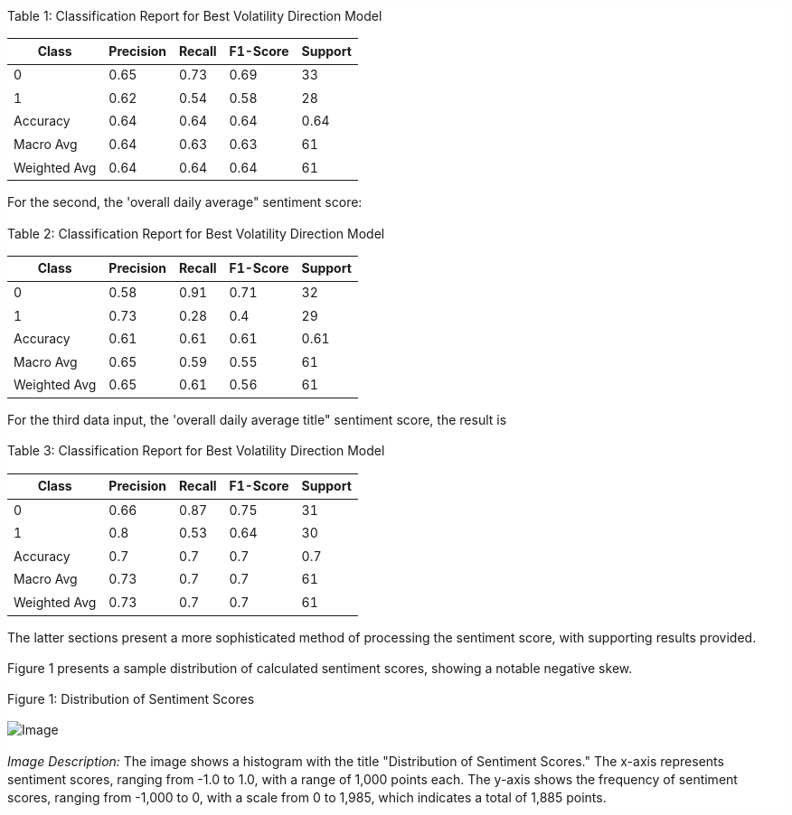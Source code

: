 Table 1: Classification Report for Best Volatility Direction Model

| Class        |   Precision |   Recall |   F1-Score |   Support |
|--------------|-------------|----------|------------|-----------|
| 0            |        0.65 |     0.73 |       0.69 |     33    |
| 1            |        0.62 |     0.54 |       0.58 |     28    |
| Accuracy     |        0.64 |     0.64 |       0.64 |      0.64 |
| Macro Avg    |        0.64 |     0.63 |       0.63 |     61    |
| Weighted Avg |        0.64 |     0.64 |       0.64 |     61    |

For the second, the 'overall daily average" sentiment score:

Table 2: Classification Report for Best Volatility Direction Model

| Class        |   Precision |   Recall |   F1-Score |   Support |
|--------------|-------------|----------|------------|-----------|
| 0            |        0.58 |     0.91 |       0.71 |     32    |
| 1            |        0.73 |     0.28 |       0.4  |     29    |
| Accuracy     |        0.61 |     0.61 |       0.61 |      0.61 |
| Macro Avg    |        0.65 |     0.59 |       0.55 |     61    |
| Weighted Avg |        0.65 |     0.61 |       0.56 |     61    |

For the third data input, the 'overall daily average title" sentiment score, the result is

Table 3: Classification Report for Best Volatility Direction Model

| Class        |   Precision |   Recall |   F1-Score |   Support |
|--------------|-------------|----------|------------|-----------|
| 0            |        0.66 |     0.87 |       0.75 |      31   |
| 1            |        0.8  |     0.53 |       0.64 |      30   |
| Accuracy     |        0.7  |     0.7  |       0.7  |       0.7 |
| Macro Avg    |        0.73 |     0.7  |       0.7  |      61   |
| Weighted Avg |        0.73 |     0.7  |       0.7  |      61   |

The latter sections present a more sophisticated method of processing the sentiment score, with supporting results provided.

Figure 1 presents a sample distribution of calculated sentiment scores, showing a notable negative skew.

Figure 1: Distribution of Sentiment Scores

![Image](/content/markdown/PDF1_artifacts/image_000000_76f7bf71b5ee016569038b353d497dbab4ece2118c183a487e21be8cd18ca35c.png)

*Image Description:* The image shows a histogram with the title "Distribution of Sentiment Scores." The x-axis represents sentiment scores, ranging from -1.0 to 1.0, with a range of 1,000 points each. The y-axis shows the frequency of sentiment scores, ranging from -1,000 to 0, with a scale from 0 to 1,985, which indicates a total of 1,885 points. 
